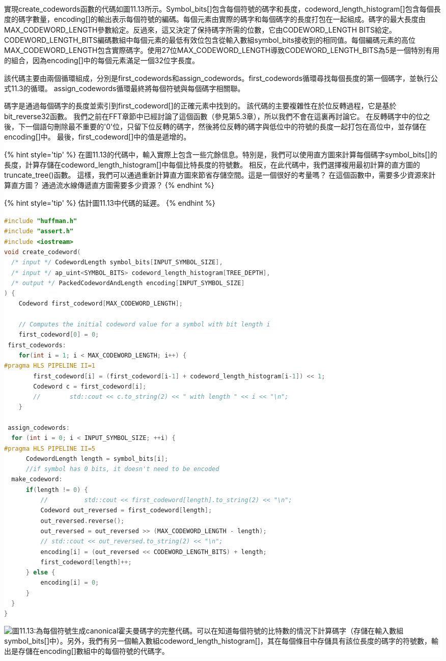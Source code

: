 實現create_codewords函數的代碼如圖11.13所示。Symbol_bits[]包含每個符號的碼字和長度，codeword_length_histogram[]包含每個長度的碼字數量，encoding[]的輸出表示每個符號的編碼。每個元素由實際的碼字和每個碼字的長度打包在一起組成。碼字的最大長度由MAX_CODEWORD_LENGTH參數給定。反過來，這又決定了保持碼字所需的位數，它由CODEWORD_LENGTH BITS給定。 CODEWORD_LENGTH_BITS編碼數組中每個元素的最低有效位包含從輸入數組symbol_bits接收到的相同值。每個編碼元素的高位MAX_CODEWORD_LENGTH包含實際碼字。使用27位MAX_CODEWORD_LENGTH導致CODEWORD_LENGTH_BITS為5是一個特別有用的組合，因為encoding[]中的每個元素滿足一個32位字長度。

該代碼主要由兩個循環組成，分別是first_codewords和assign_codewords。first_codewords循環尋找每個長度的第一個碼字，並執行公式11.3的循環。 assign_codewords循環最終將每個符號與每個碼字相關聯。

碼字是通過每個碼字的長度並索引到first_codeword[]的正確元素中找到的。 該代碼的主要複雜性在於位反轉過程，它是基於bit_reverse32函數。 我們之前在FFT章節中已經討論了這個函數（參見第5.3章），所以我們不會在這裏再討論它。 在反轉碼字中的位之後，下一個語句刪除最不重要的'0'位，只留下位反轉的碼字，然後將位反轉的碼字與低位中的符號的長度一起打包在高位中，並存儲在encoding[]中。 最後，first_codeword[]中的值是遞增的。

{% hint style='tip' %}
在圖11.13的代碼中，輸入實際上包含一些宂餘信息。特別是，我們可以使用直方圖來計算每個碼字symbol_bits[]的長度，計算存儲在codeword_length_histogram[]中每個比特長度的符號數。 相反，在此代碼中，我們選擇複用最初計算的直方圖的truncate_tree()函數。 這樣，我們可以通過重新計算直方圖來節省存儲空間。這是一個很好的考量嗎？ 在這個函數中，需要多少資源來計算直方圖？ 通過流水線傳遞直方圖需要多少資源？
{% endhint %}

{% hint style='tip' %}
估計圖11.13中代碼的延遲。
{% endhint %}

```c
#include "huffman.h"
#include "assert.h"
#include <iostream>
void create_codeword(
  /* input */ CodewordLength symbol_bits[INPUT_SYMBOL_SIZE],
  /* input */ ap_uint<SYMBOL_BITS> codeword_length_histogram[TREE_DEPTH],
  /* output */ PackedCodewordAndLength encoding[INPUT_SYMBOL_SIZE]
) {
    Codeword first_codeword[MAX_CODEWORD_LENGTH];

    // Computes the initial codeword value for a symbol with bit length i
    first_codeword[0] = 0;
 first_codewords:
    for(int i = 1; i < MAX_CODEWORD_LENGTH; i++) {
#pragma HLS PIPELINE II=1
        first_codeword[i] = (first_codeword[i-1] + codeword_length_histogram[i-1]) << 1;
        Codeword c = first_codeword[i];
        //        std::cout << c.to_string(2) << " with length " << i << "\n";
    }

 assign_codewords:
  for (int i = 0; i < INPUT_SYMBOL_SIZE; ++i) {
#pragma HLS PIPELINE II=5
      CodewordLength length = symbol_bits[i];
      //if symbol has 0 bits, it doesn't need to be encoded
  make_codeword:
      if(length != 0) {
          //          std::cout << first_codeword[length].to_string(2) << "\n";
          Codeword out_reversed = first_codeword[length];
          out_reversed.reverse();
          out_reversed = out_reversed >> (MAX_CODEWORD_LENGTH - length);
          // std::cout << out_reversed.to_string(2) << "\n";
          encoding[i] = (out_reversed << CODEWORD_LENGTH_BITS) + length;
          first_codeword[length]++;
      } else {
          encoding[i] = 0;
      }
  }
}
```
![圖11.13:為每個符號生成canonical霍夫曼碼字的完整代碼。可以在知道每個符號的比特數的情況下計算碼字（存儲在輸入數組symbol_bits[]中）。另外，我們有另一個輸入數組codeword_length_histogram[]，其在每個條目中存儲具有該位長度的碼字的符號數，輸出是存儲在encoding[]數組中的每個符號的代碼字。](images/placeholder.png)
